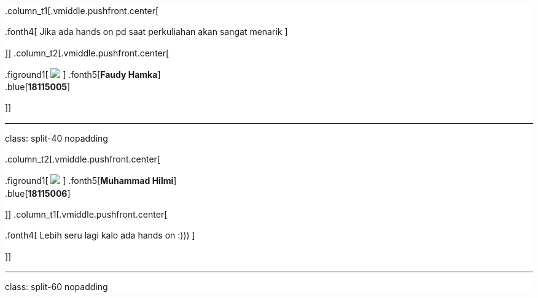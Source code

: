 .column_t1[.vmiddle.pushfront.center[








.fonth4[
Jika ada hands on pd saat perkuliahan akan sangat menarik
]


]]
.column_t2[.vmiddle.pushfront.center[






.figround1[
![](images/228195112.jpg)
]
.fonth5[**Faudy Hamka**]<br/>
.blue[**18115005**]


]]

---
class: split-40 nopadding 

.column_t2[.vmiddle.pushfront.center[








.figround1[
![](images/393577627.jpg)
]
.fonth5[**Muhammad Hilmi**]<br/>
.blue[**18115006**]


]]
.column_t1[.vmiddle.pushfront.center[






.fonth4[
Lebih seru lagi kalo ada hands on :)))
]


]]

---
class: split-60 nopadding 
